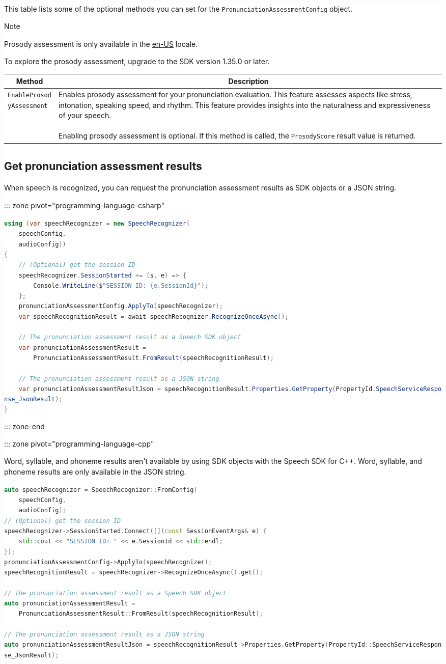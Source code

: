 This table lists some of the optional methods you can set for the `PronunciationAssessmentConfig` object.

> [!NOTE]
> Prosody assessment is only available in the [en-US](./language-support.md?tabs=pronunciation-assessment) locale.
>
> To explore the prosody assessment, upgrade to the SDK version 1.35.0 or later.

| Method | Description |
|-----------|-------------|
| `EnableProsodyAssessment` | Enables prosody assessment for your pronunciation evaluation. This feature assesses aspects like stress, intonation, speaking speed, and rhythm. This feature provides insights into the naturalness and expressiveness of your speech.<br/><br/>Enabling prosody assessment is optional. If this method is called, the `ProsodyScore` result value is returned. |

## Get pronunciation assessment results

When speech is recognized, you can request the pronunciation assessment results as SDK objects or a JSON string.

::: zone pivot="programming-language-csharp"

```csharp
using (var speechRecognizer = new SpeechRecognizer(
    speechConfig,
    audioConfig))
{
    // (Optional) get the session ID
    speechRecognizer.SessionStarted += (s, e) => {
        Console.WriteLine($"SESSION ID: {e.SessionId}");
    };
    pronunciationAssessmentConfig.ApplyTo(speechRecognizer);
    var speechRecognitionResult = await speechRecognizer.RecognizeOnceAsync();

    // The pronunciation assessment result as a Speech SDK object
    var pronunciationAssessmentResult =
        PronunciationAssessmentResult.FromResult(speechRecognitionResult);

    // The pronunciation assessment result as a JSON string
    var pronunciationAssessmentResultJson = speechRecognitionResult.Properties.GetProperty(PropertyId.SpeechServiceResponse_JsonResult);
}
```

::: zone-end

::: zone pivot="programming-language-cpp"

Word, syllable, and phoneme results aren't available by using SDK objects with the Speech SDK for C++. Word, syllable, and phoneme results are only available in the JSON string.

```cpp
auto speechRecognizer = SpeechRecognizer::FromConfig(
    speechConfig,
    audioConfig);
// (Optional) get the session ID
speechRecognizer->SessionStarted.Connect([](const SessionEventArgs& e) {
    std::cout << "SESSION ID: " << e.SessionId << std::endl;
});
pronunciationAssessmentConfig->ApplyTo(speechRecognizer);
speechRecognitionResult = speechRecognizer->RecognizeOnceAsync().get();

// The pronunciation assessment result as a Speech SDK object
auto pronunciationAssessmentResult =
    PronunciationAssessmentResult::FromResult(speechRecognitionResult);

// The pronunciation assessment result as a JSON string
auto pronunciationAssessmentResultJson = speechRecognitionResult->Properties.GetProperty(PropertyId::SpeechServiceResponse_JsonResult);
```